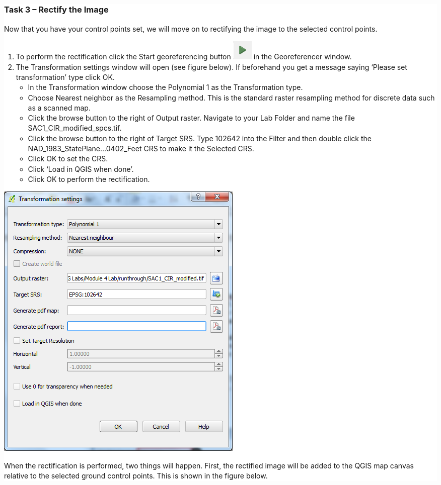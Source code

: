 ### Task 3 – Rectify the Image

Now that you have your control points set, we will move on to rectifying the image to the selected control points. 
1. To perform the rectification click the Start georeferencing   button ![Start georeferencing button ](figures/Start_georeferencing_button.png "Start georeferencing button") in the Georeferencer window.
2. The Transformation settings window will open (see figure below). If beforehand you get a message saying ‘Please set transformation’ type click OK. 
	+ In the Transformation window choose the Polynomial 1 as the Transformation type.
	+ Choose Nearest neighbor as the Resampling method. This is the standard raster resampling method for discrete data such as a scanned map. 
	+ Click the browse button to the right of Output raster. Navigate to your Lab Folder and name the file SAC1_CIR_modified_spcs.tif.
	+ Click the browse button to the right of Target SRS. Type 102642 into the Filter and then double click the NAD_1983_StatePlane…0402_Feet CRS to make it the Selected CRS.
	+ Click OK to set the CRS.
	+ Click ‘Load in QGIS when done’.
	+ Click OK to perform the rectification.
 
![Transformation Settings](figures/Transformation_Settings.png "Transformation Settings")

When the rectification is performed, two things will happen. First, the rectified image will be added to the QGIS map canvas relative to the selected ground control points.  This is shown in the figure below.
